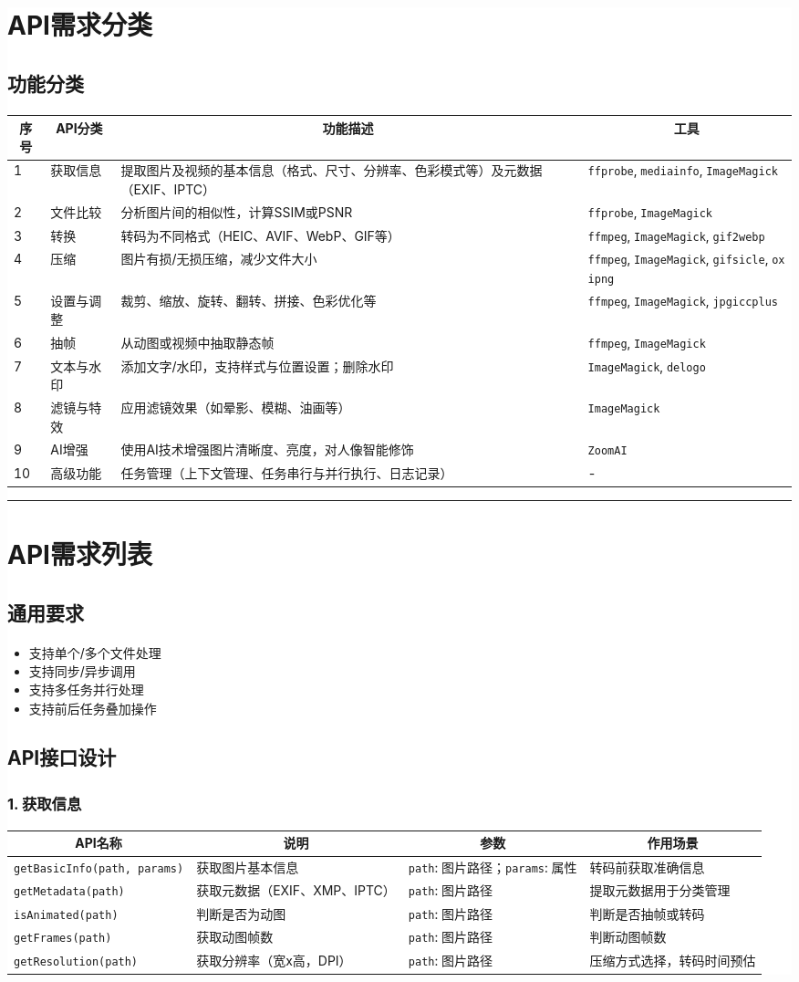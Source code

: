 # API需求分类

## 功能分类

| 序号 | API分类       | 功能描述                                                                 | 工具                                |
|------|---------------|--------------------------------------------------------------------------|------------------------------------|
| 1    | 获取信息       | 提取图片及视频的基本信息（格式、尺寸、分辨率、色彩模式等）及元数据（EXIF、IPTC） | `ffprobe`, `mediainfo`, `ImageMagick` |
| 2    | 文件比较       | 分析图片间的相似性，计算SSIM或PSNR                                       | `ffprobe`, `ImageMagick`           |
| 3    | 转换           | 转码为不同格式（HEIC、AVIF、WebP、GIF等）                                 | `ffmpeg`, `ImageMagick`, `gif2webp` |
| 4    | 压缩           | 图片有损/无损压缩，减少文件大小                                           | `ffmpeg`, `ImageMagick`, `gifsicle`, `oxipng` |
| 5    | 设置与调整     | 裁剪、缩放、旋转、翻转、拼接、色彩优化等                                  | `ffmpeg`, `ImageMagick`, `jpgiccplus` |
| 6    | 抽帧           | 从动图或视频中抽取静态帧                                                | `ffmpeg`, `ImageMagick`           |
| 7    | 文本与水印     | 添加文字/水印，支持样式与位置设置；删除水印                               | `ImageMagick`, `delogo`           |
| 8    | 滤镜与特效     | 应用滤镜效果（如晕影、模糊、油画等）                                      | `ImageMagick`                     |
| 9    | AI增强         | 使用AI技术增强图片清晰度、亮度，对人像智能修饰                            | `ZoomAI`                          |
| 10   | 高级功能       | 任务管理（上下文管理、任务串行与并行执行、日志记录）                      | -                                 |

---

# API需求列表

## 通用要求
- 支持单个/多个文件处理  
- 支持同步/异步调用  
- 支持多任务并行处理  
- 支持前后任务叠加操作  

## API接口设计

### 1. 获取信息

| API名称                   | 说明                               | 参数                            | 作用场景                           |
|--------------------------|------------------------------------|--------------------------------|-----------------------------------|
| `getBasicInfo(path, params)` | 获取图片基本信息                     | `path`: 图片路径；`params`: 属性 | 转码前获取准确信息                   |
| `getMetadata(path)`         | 获取元数据（EXIF、XMP、IPTC）       | `path`: 图片路径                | 提取元数据用于分类管理               |
| `isAnimated(path)`         | 判断是否为动图                      | `path`: 图片路径                | 判断是否抽帧或转码                   |
| `getFrames(path)`          | 获取动图帧数                        | `path`: 图片路径                | 判断动图帧数                        |
| `getResolution(path)`      | 获取分辨率（宽x高，DPI）            | `path`: 图片路径                | 压缩方式选择，转码时间预估           |

